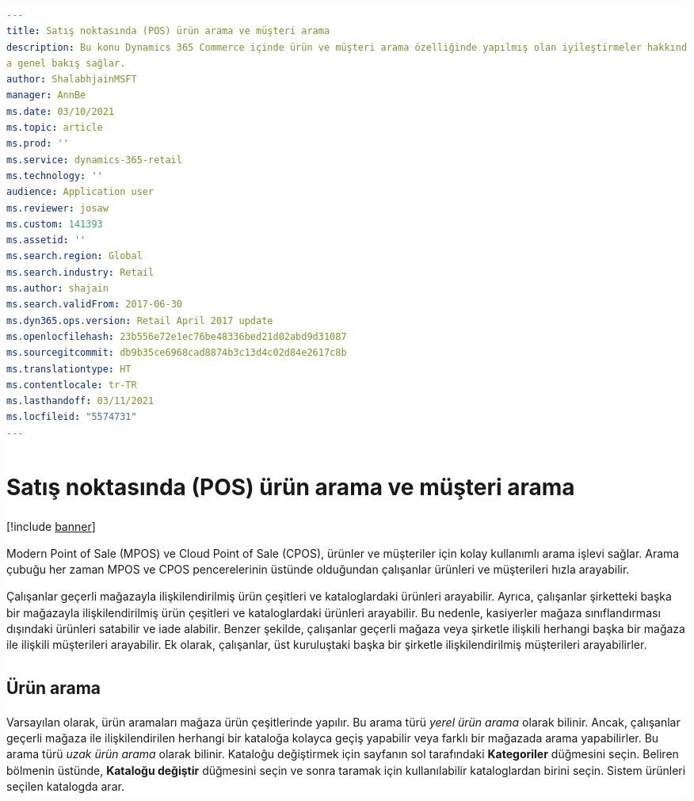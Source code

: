 ```yaml
---
title: Satış noktasında (POS) ürün arama ve müşteri arama
description: Bu konu Dynamics 365 Commerce içinde ürün ve müşteri arama özelliğinde yapılmış olan iyileştirmeler hakkında genel bakış sağlar.
author: ShalabhjainMSFT
manager: AnnBe
ms.date: 03/10/2021
ms.topic: article
ms.prod: ''
ms.service: dynamics-365-retail
ms.technology: ''
audience: Application user
ms.reviewer: josaw
ms.custom: 141393
ms.assetid: ''
ms.search.region: Global
ms.search.industry: Retail
ms.author: shajain
ms.search.validFrom: 2017-06-30
ms.dyn365.ops.version: Retail April 2017 update
ms.openlocfilehash: 23b556e72e1ec76be48336bed21d02abd9d31087
ms.sourcegitcommit: db9b35ce6968cad8874b3c13d4c02d84e2617c8b
ms.translationtype: HT
ms.contentlocale: tr-TR
ms.lasthandoff: 03/11/2021
ms.locfileid: "5574731"
---
```

# <a name="product-search-and-customer-search-in-the-point-of-sale-pos"></a>Satış noktasında (POS) ürün arama ve müşteri arama

[!include [banner](includes/banner.md)]

Modern Point of Sale (MPOS) ve Cloud Point of Sale (CPOS), ürünler ve müşteriler için kolay kullanımlı arama işlevi sağlar. Arama çubuğu her zaman MPOS ve CPOS pencerelerinin üstünde olduğundan çalışanlar ürünleri ve müşterileri hızla arayabilir.

Çalışanlar geçerli mağazayla ilişkilendirilmiş ürün çeşitleri ve kataloglardaki ürünleri arayabilir. Ayrıca, çalışanlar şirketteki başka bir mağazayla ilişkilendirilmiş ürün çeşitleri ve kataloglardaki ürünleri arayabilir. Bu nedenle, kasiyerler mağaza sınıflandırması dışındaki ürünleri satabilir ve iade alabilir. Benzer şekilde, çalışanlar geçerli mağaza veya şirketle ilişkili herhangi başka bir mağaza ile ilişkili müşterileri arayabilir. Ek olarak, çalışanlar, üst kuruluştaki başka bir şirketle ilişkilendirilmiş müşterileri arayabilirler.

## <a name="product-search"></a>Ürün arama

Varsayılan olarak, ürün aramaları mağaza ürün çeşitlerinde yapılır. Bu arama türü *yerel ürün arama* olarak bilinir. Ancak, çalışanlar geçerli mağaza ile ilişkilendirilen herhangi bir kataloğa kolayca geçiş yapabilir veya farklı bir mağazada arama yapabilirler. Bu arama türü *uzak ürün arama* olarak bilinir. Kataloğu değiştirmek için sayfanın sol tarafındaki **Kategoriler** düğmesini seçin. Beliren bölmenin üstünde, **Kataloğu değiştir** düğmesini seçin ve sonra taramak için kullanılabilir kataloglardan birini seçin. Sistem ürünleri seçilen katalogda arar.
